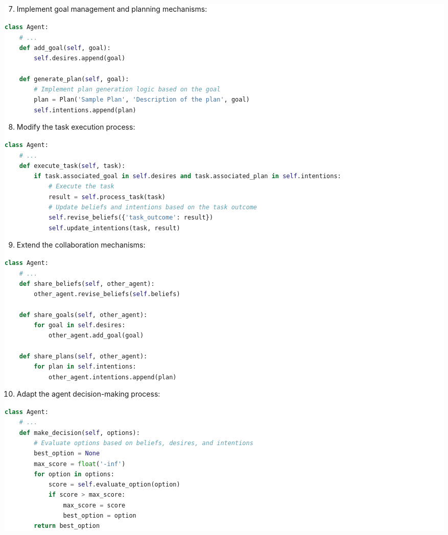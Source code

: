 7. Implement goal management and planning mechanisms:
```python
class Agent:
    # ...
    def add_goal(self, goal):
        self.desires.append(goal)

    def generate_plan(self, goal):
        # Implement plan generation logic based on the goal
        plan = Plan('Sample Plan', 'Description of the plan', goal)
        self.intentions.append(plan)
```

8. Modify the task execution process:
```python
class Agent:
    # ...
    def execute_task(self, task):
        if task.associated_goal in self.desires and task.associated_plan in self.intentions:
            # Execute the task
            result = self.process_task(task)
            # Update beliefs and intentions based on the task outcome
            self.revise_beliefs({'task_outcome': result})
            self.update_intentions(task, result)
```

9. Extend the collaboration mechanisms:
```python
class Agent:
    # ...
    def share_beliefs(self, other_agent):
        other_agent.revise_beliefs(self.beliefs)

    def share_goals(self, other_agent):
        for goal in self.desires:
            other_agent.add_goal(goal)

    def share_plans(self, other_agent):
        for plan in self.intentions:
            other_agent.intentions.append(plan)
```

10. Adapt the agent decision-making process:
```python
class Agent:
    # ...
    def make_decision(self, options):
        # Evaluate options based on beliefs, desires, and intentions
        best_option = None
        max_score = float('-inf')
        for option in options:
            score = self.evaluate_option(option)
            if score > max_score:
                max_score = score
                best_option = option
        return best_option
```
